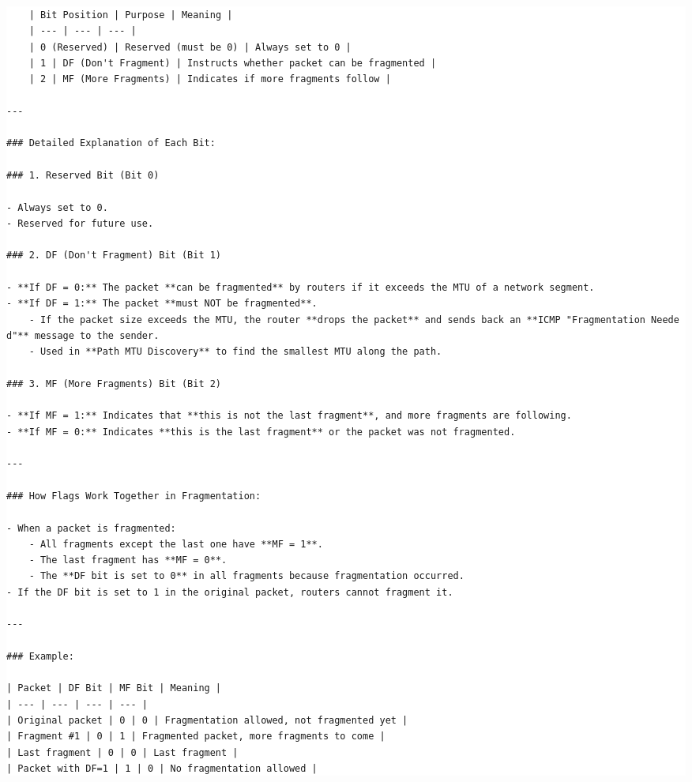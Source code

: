         
        | Bit Position | Purpose | Meaning |
        | --- | --- | --- |
        | 0 (Reserved) | Reserved (must be 0) | Always set to 0 |
        | 1 | DF (Don't Fragment) | Instructs whether packet can be fragmented |
        | 2 | MF (More Fragments) | Indicates if more fragments follow |
    
    ---
    
    ### Detailed Explanation of Each Bit:
    
    ### 1. Reserved Bit (Bit 0)
    
    - Always set to 0.
    - Reserved for future use.
    
    ### 2. DF (Don't Fragment) Bit (Bit 1)
    
    - **If DF = 0:** The packet **can be fragmented** by routers if it exceeds the MTU of a network segment.
    - **If DF = 1:** The packet **must NOT be fragmented**.
        - If the packet size exceeds the MTU, the router **drops the packet** and sends back an **ICMP "Fragmentation Needed"** message to the sender.
        - Used in **Path MTU Discovery** to find the smallest MTU along the path.
    
    ### 3. MF (More Fragments) Bit (Bit 2)
    
    - **If MF = 1:** Indicates that **this is not the last fragment**, and more fragments are following.
    - **If MF = 0:** Indicates **this is the last fragment** or the packet was not fragmented.
    
    ---
    
    ### How Flags Work Together in Fragmentation:
    
    - When a packet is fragmented:
        - All fragments except the last one have **MF = 1**.
        - The last fragment has **MF = 0**.
        - The **DF bit is set to 0** in all fragments because fragmentation occurred.
    - If the DF bit is set to 1 in the original packet, routers cannot fragment it.
    
    ---
    
    ### Example:
    
    | Packet | DF Bit | MF Bit | Meaning |
    | --- | --- | --- | --- |
    | Original packet | 0 | 0 | Fragmentation allowed, not fragmented yet |
    | Fragment #1 | 0 | 1 | Fragmented packet, more fragments to come |
    | Last fragment | 0 | 0 | Last fragment |
    | Packet with DF=1 | 1 | 0 | No fragmentation allowed |
    